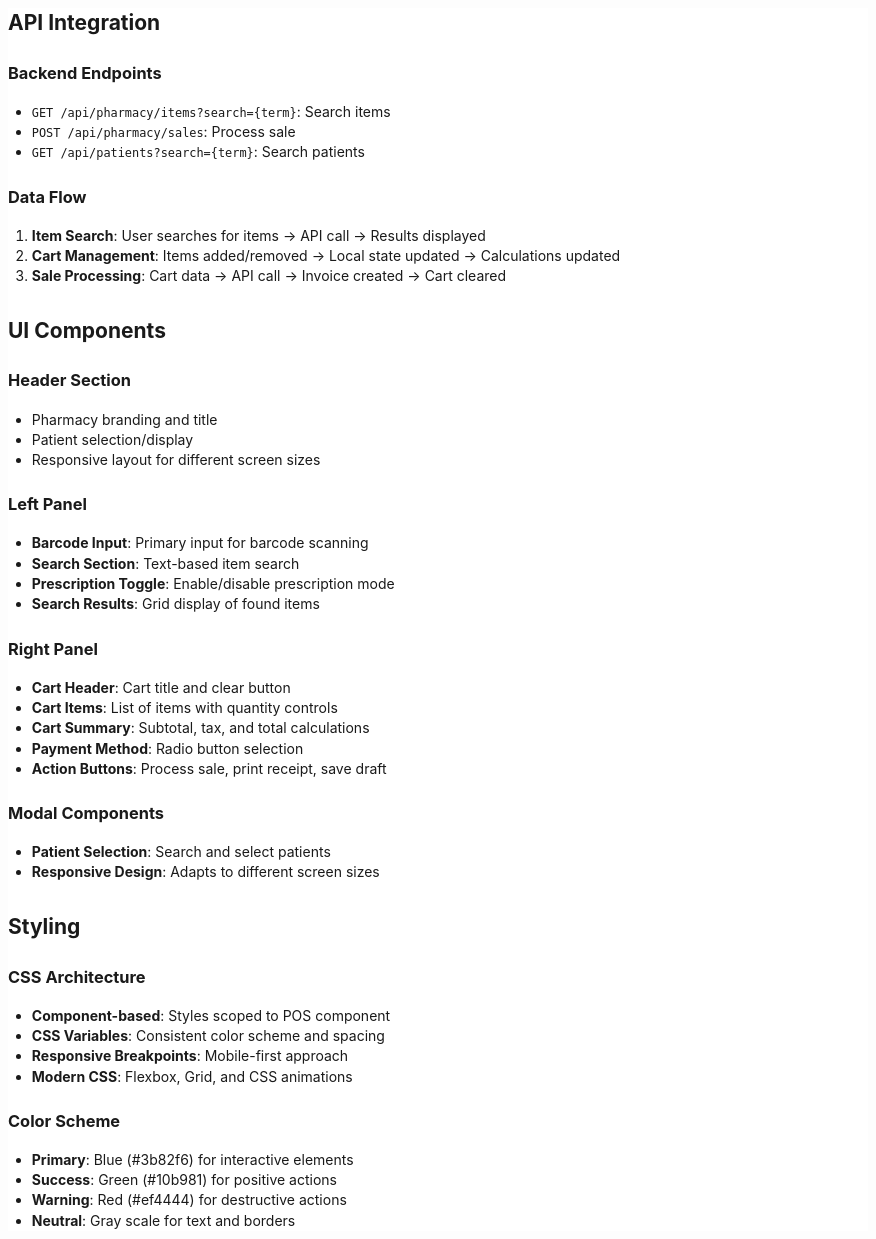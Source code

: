 ## API Integration

### Backend Endpoints
- `GET /api/pharmacy/items?search={term}`: Search items
- `POST /api/pharmacy/sales`: Process sale
- `GET /api/patients?search={term}`: Search patients

### Data Flow
1. **Item Search**: User searches for items → API call → Results displayed
2. **Cart Management**: Items added/removed → Local state updated → Calculations updated
3. **Sale Processing**: Cart data → API call → Invoice created → Cart cleared

## UI Components

### Header Section
- Pharmacy branding and title
- Patient selection/display
- Responsive layout for different screen sizes

### Left Panel
- **Barcode Input**: Primary input for barcode scanning
- **Search Section**: Text-based item search
- **Prescription Toggle**: Enable/disable prescription mode
- **Search Results**: Grid display of found items

### Right Panel
- **Cart Header**: Cart title and clear button
- **Cart Items**: List of items with quantity controls
- **Cart Summary**: Subtotal, tax, and total calculations
- **Payment Method**: Radio button selection
- **Action Buttons**: Process sale, print receipt, save draft

### Modal Components
- **Patient Selection**: Search and select patients
- **Responsive Design**: Adapts to different screen sizes

## Styling

### CSS Architecture
- **Component-based**: Styles scoped to POS component
- **CSS Variables**: Consistent color scheme and spacing
- **Responsive Breakpoints**: Mobile-first approach
- **Modern CSS**: Flexbox, Grid, and CSS animations

### Color Scheme
- **Primary**: Blue (#3b82f6) for interactive elements
- **Success**: Green (#10b981) for positive actions
- **Warning**: Red (#ef4444) for destructive actions
- **Neutral**: Gray scale for text and borders
